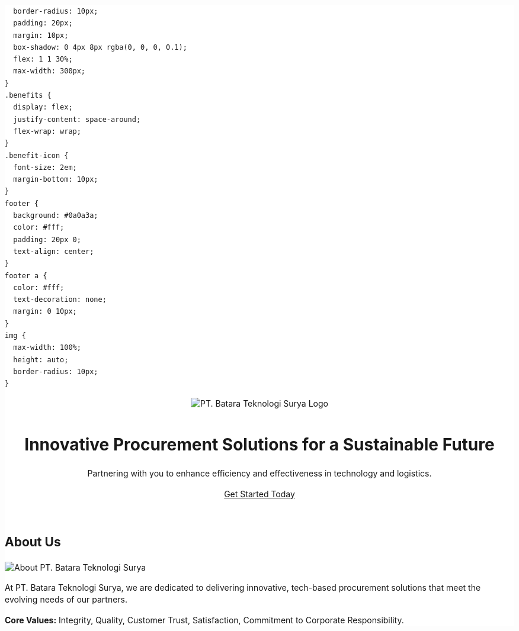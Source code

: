       border-radius: 10px;
      padding: 20px;
      margin: 10px;
      box-shadow: 0 4px 8px rgba(0, 0, 0, 0.1);
      flex: 1 1 30%;
      max-width: 300px;
    }
    .benefits {
      display: flex;
      justify-content: space-around;
      flex-wrap: wrap;
    }
    .benefit-icon {
      font-size: 2em;
      margin-bottom: 10px;
    }
    footer {
      background: #0a0a3a;
      color: #fff;
      padding: 20px 0;
      text-align: center;
    }
    footer a {
      color: #fff;
      text-decoration: none;
      margin: 0 10px;
    }
    img {
      max-width: 100%;
      height: auto;
      border-radius: 10px;
    }
  </style>
</head>
<body>

<header class="hero">
    <div class="container">
        <img src="https://storage.googleapis.com/workspace-0f70711f-8b4e-4d94-86f1-2a93ccde5887/image/2c218339-b5d8-42f3-a330-b04df433f0f7.png" alt="PT. Batara Teknologi Surya Logo">
        <h1>Innovative Procurement Solutions for a Sustainable Future</h1>
        <p>Partnering with you to enhance efficiency and effectiveness in technology and logistics.</p>
        <a href="#contact" class="cta-button">Get Started Today</a>
    </div>
</header>

<section class="about">
    <div class="container">
        <h2>About Us</h2>
        <img src="https://storage.googleapis.com/workspace-0f70711f-8b4e-4d94-86f1-2a93ccde5887/image/97d569c2-17f7-4dfc-87d1-ee040d6eb165.png" alt="About PT. Batara Teknologi Surya">
        <p>At PT. Batara Teknologi Surya, we are dedicated to delivering innovative, tech-based procurement solutions that meet the evolving needs of our partners.</p>
        <p><strong>Core Values:</strong> Integrity, Quality, Customer Trust, Satisfaction, Commitment to Corporate Responsibility.</p>
    </div>
</section>
